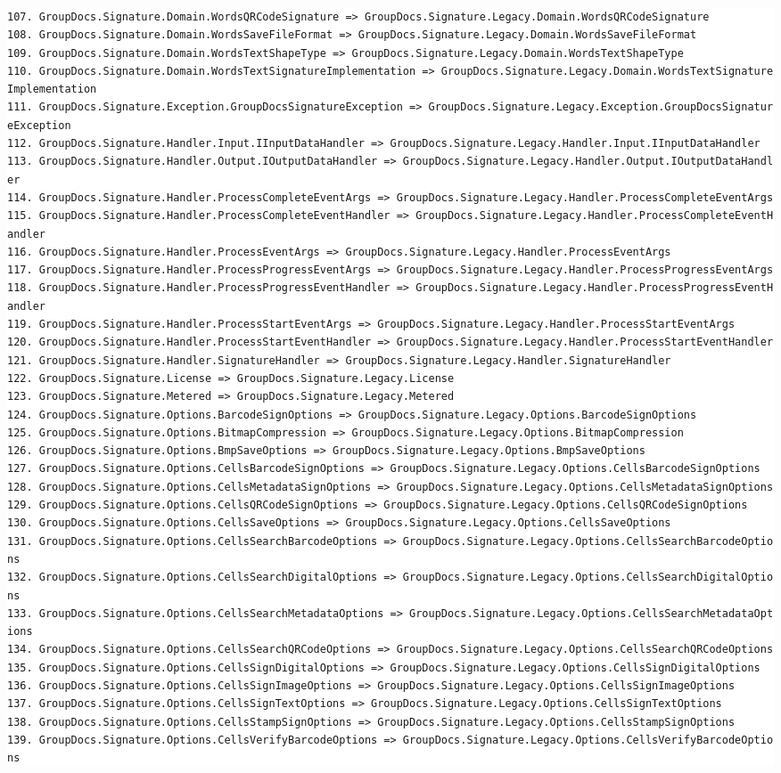     107. GroupDocs.Signature.Domain.WordsQRCodeSignature => GroupDocs.Signature.Legacy.Domain.WordsQRCodeSignature    
    108. GroupDocs.Signature.Domain.WordsSaveFileFormat => GroupDocs.Signature.Legacy.Domain.WordsSaveFileFormat    
    109. GroupDocs.Signature.Domain.WordsTextShapeType => GroupDocs.Signature.Legacy.Domain.WordsTextShapeType    
    110. GroupDocs.Signature.Domain.WordsTextSignatureImplementation => GroupDocs.Signature.Legacy.Domain.WordsTextSignatureImplementation    
    111. GroupDocs.Signature.Exception.GroupDocsSignatureException => GroupDocs.Signature.Legacy.Exception.GroupDocsSignatureException    
    112. GroupDocs.Signature.Handler.Input.IInputDataHandler => GroupDocs.Signature.Legacy.Handler.Input.IInputDataHandler    
    113. GroupDocs.Signature.Handler.Output.IOutputDataHandler => GroupDocs.Signature.Legacy.Handler.Output.IOutputDataHandler    
    114. GroupDocs.Signature.Handler.ProcessCompleteEventArgs => GroupDocs.Signature.Legacy.Handler.ProcessCompleteEventArgs    
    115. GroupDocs.Signature.Handler.ProcessCompleteEventHandler => GroupDocs.Signature.Legacy.Handler.ProcessCompleteEventHandler    
    116. GroupDocs.Signature.Handler.ProcessEventArgs => GroupDocs.Signature.Legacy.Handler.ProcessEventArgs    
    117. GroupDocs.Signature.Handler.ProcessProgressEventArgs => GroupDocs.Signature.Legacy.Handler.ProcessProgressEventArgs    
    118. GroupDocs.Signature.Handler.ProcessProgressEventHandler => GroupDocs.Signature.Legacy.Handler.ProcessProgressEventHandler    
    119. GroupDocs.Signature.Handler.ProcessStartEventArgs => GroupDocs.Signature.Legacy.Handler.ProcessStartEventArgs    
    120. GroupDocs.Signature.Handler.ProcessStartEventHandler => GroupDocs.Signature.Legacy.Handler.ProcessStartEventHandler    
    121. GroupDocs.Signature.Handler.SignatureHandler => GroupDocs.Signature.Legacy.Handler.SignatureHandler    
    122. GroupDocs.Signature.License => GroupDocs.Signature.Legacy.License    
    123. GroupDocs.Signature.Metered => GroupDocs.Signature.Legacy.Metered    
    124. GroupDocs.Signature.Options.BarcodeSignOptions => GroupDocs.Signature.Legacy.Options.BarcodeSignOptions
    125. GroupDocs.Signature.Options.BitmapCompression => GroupDocs.Signature.Legacy.Options.BitmapCompression    
    126. GroupDocs.Signature.Options.BmpSaveOptions => GroupDocs.Signature.Legacy.Options.BmpSaveOptions    
    127. GroupDocs.Signature.Options.CellsBarcodeSignOptions => GroupDocs.Signature.Legacy.Options.CellsBarcodeSignOptions    
    128. GroupDocs.Signature.Options.CellsMetadataSignOptions => GroupDocs.Signature.Legacy.Options.CellsMetadataSignOptions    
    129. GroupDocs.Signature.Options.CellsQRCodeSignOptions => GroupDocs.Signature.Legacy.Options.CellsQRCodeSignOptions    
    130. GroupDocs.Signature.Options.CellsSaveOptions => GroupDocs.Signature.Legacy.Options.CellsSaveOptions    
    131. GroupDocs.Signature.Options.CellsSearchBarcodeOptions => GroupDocs.Signature.Legacy.Options.CellsSearchBarcodeOptions    
    132. GroupDocs.Signature.Options.CellsSearchDigitalOptions => GroupDocs.Signature.Legacy.Options.CellsSearchDigitalOptions    
    133. GroupDocs.Signature.Options.CellsSearchMetadataOptions => GroupDocs.Signature.Legacy.Options.CellsSearchMetadataOptions    
    134. GroupDocs.Signature.Options.CellsSearchQRCodeOptions => GroupDocs.Signature.Legacy.Options.CellsSearchQRCodeOptions    
    135. GroupDocs.Signature.Options.CellsSignDigitalOptions => GroupDocs.Signature.Legacy.Options.CellsSignDigitalOptions    
    136. GroupDocs.Signature.Options.CellsSignImageOptions => GroupDocs.Signature.Legacy.Options.CellsSignImageOptions    
    137. GroupDocs.Signature.Options.CellsSignTextOptions => GroupDocs.Signature.Legacy.Options.CellsSignTextOptions    
    138. GroupDocs.Signature.Options.CellsStampSignOptions => GroupDocs.Signature.Legacy.Options.CellsStampSignOptions    
    139. GroupDocs.Signature.Options.CellsVerifyBarcodeOptions => GroupDocs.Signature.Legacy.Options.CellsVerifyBarcodeOptions    
